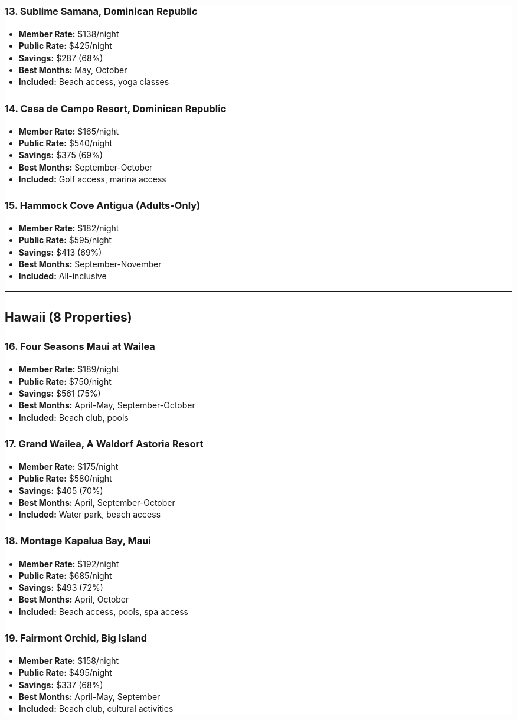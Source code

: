 ### 13. Sublime Samana, Dominican Republic
- **Member Rate:** $138/night
- **Public Rate:** $425/night
- **Savings:** $287 (68%)
- **Best Months:** May, October
- **Included:** Beach access, yoga classes

### 14. Casa de Campo Resort, Dominican Republic
- **Member Rate:** $165/night
- **Public Rate:** $540/night
- **Savings:** $375 (69%)
- **Best Months:** September-October
- **Included:** Golf access, marina access

### 15. Hammock Cove Antigua (Adults-Only)
- **Member Rate:** $182/night
- **Public Rate:** $595/night
- **Savings:** $413 (69%)
- **Best Months:** September-November
- **Included:** All-inclusive

---

## Hawaii (8 Properties)

### 16. Four Seasons Maui at Wailea
- **Member Rate:** $189/night
- **Public Rate:** $750/night
- **Savings:** $561 (75%)
- **Best Months:** April-May, September-October
- **Included:** Beach club, pools

### 17. Grand Wailea, A Waldorf Astoria Resort
- **Member Rate:** $175/night
- **Public Rate:** $580/night
- **Savings:** $405 (70%)
- **Best Months:** April, September-October
- **Included:** Water park, beach access

### 18. Montage Kapalua Bay, Maui
- **Member Rate:** $192/night
- **Public Rate:** $685/night
- **Savings:** $493 (72%)
- **Best Months:** April, October
- **Included:** Beach access, pools, spa access

### 19. Fairmont Orchid, Big Island
- **Member Rate:** $158/night
- **Public Rate:** $495/night
- **Savings:** $337 (68%)
- **Best Months:** April-May, September
- **Included:** Beach club, cultural activities
